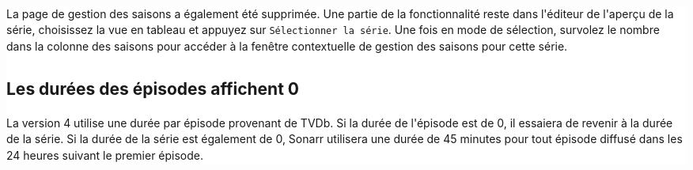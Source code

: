 La page de gestion des saisons a également été supprimée. Une partie de la fonctionnalité reste dans l'éditeur de l'aperçu de la série, choisissez la vue en tableau et appuyez sur `Sélectionner la série`. Une fois en mode de sélection, survolez le nombre dans la colonne des saisons pour accéder à la fenêtre contextuelle de gestion des saisons pour cette série.

## Les durées des épisodes affichent 0

La version 4 utilise une durée par épisode provenant de TVDb. Si la durée de l'épisode est de 0, il essaiera de revenir à la durée de la série.
Si la durée de la série est également de 0, Sonarr utilisera une durée de 45 minutes pour tout épisode diffusé dans les 24 heures suivant le premier épisode.